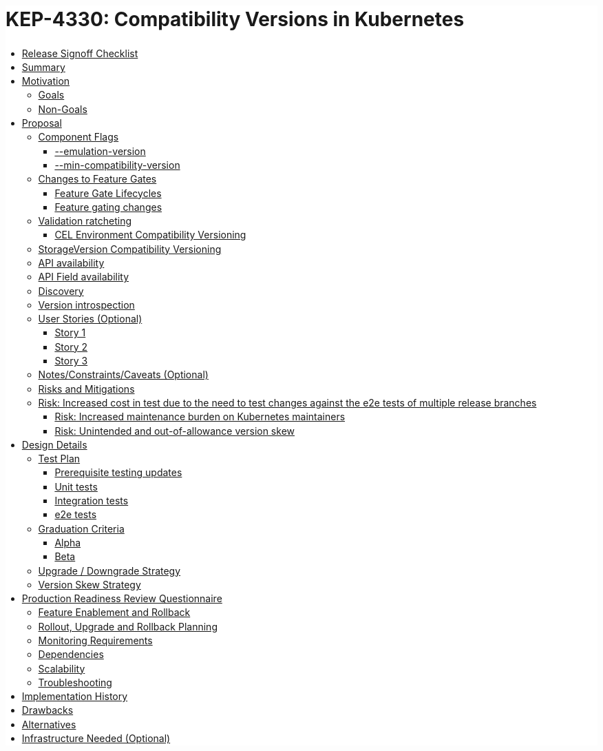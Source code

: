 
# KEP-4330: Compatibility Versions in Kubernetes






- [Release Signoff Checklist](#release-signoff-checklist)
- [Summary](#summary)
- [Motivation](#motivation)
  - [Goals](#goals)
  - [Non-Goals](#non-goals)
- [Proposal](#proposal)
  - [Component Flags](#component-flags)
    - [--emulation-version](#--emulation-version)
    - [--min-compatibility-version](#--min-compatibility-version)
  - [Changes to Feature Gates](#changes-to-feature-gates)
    - [Feature Gate Lifecycles](#feature-gate-lifecycles)
    - [Feature gating changes](#feature-gating-changes)
  - [Validation ratcheting](#validation-ratcheting)
    - [CEL Environment Compatibility Versioning](#cel-environment-compatibility-versioning)
  - [StorageVersion Compatibility Versioning](#storageversion-compatibility-versioning)
  - [API availability](#api-availability)
  - [API Field availability](#api-field-availability)
  - [Discovery](#discovery)
  - [Version introspection](#version-introspection)
  - [User Stories (Optional)](#user-stories-optional)
    - [Story 1](#story-1)
    - [Story 2](#story-2)
    - [Story 3](#story-3)
  - [Notes/Constraints/Caveats (Optional)](#notesconstraintscaveats-optional)
  - [Risks and Mitigations](#risks-and-mitigations)
  - [Risk: Increased cost in test due to the need to test changes against the e2e tests of multiple release branches](#risk-increased-cost-in-test-due-to-the-need-to-test-changes-against-the-e2e-tests-of-multiple-release-branches)
    - [Risk: Increased maintenance burden on Kubernetes maintainers](#risk-increased-maintenance-burden-on-kubernetes-maintainers)
    - [Risk: Unintended and out-of-allowance version skew](#risk-unintended-and-out-of-allowance-version-skew)
- [Design Details](#design-details)
  - [Test Plan](#test-plan)
      - [Prerequisite testing updates](#prerequisite-testing-updates)
      - [Unit tests](#unit-tests)
      - [Integration tests](#integration-tests)
      - [e2e tests](#e2e-tests)
  - [Graduation Criteria](#graduation-criteria)
    - [Alpha](#alpha)
    - [Beta](#beta)
  - [Upgrade / Downgrade Strategy](#upgrade--downgrade-strategy)
  - [Version Skew Strategy](#version-skew-strategy)
- [Production Readiness Review Questionnaire](#production-readiness-review-questionnaire)
  - [Feature Enablement and Rollback](#feature-enablement-and-rollback)
  - [Rollout, Upgrade and Rollback Planning](#rollout-upgrade-and-rollback-planning)
  - [Monitoring Requirements](#monitoring-requirements)
  - [Dependencies](#dependencies)
  - [Scalability](#scalability)
  - [Troubleshooting](#troubleshooting)
- [Implementation History](#implementation-history)
- [Drawbacks](#drawbacks)
- [Alternatives](#alternatives)
- [Infrastructure Needed (Optional)](#infrastructure-needed-optional)
